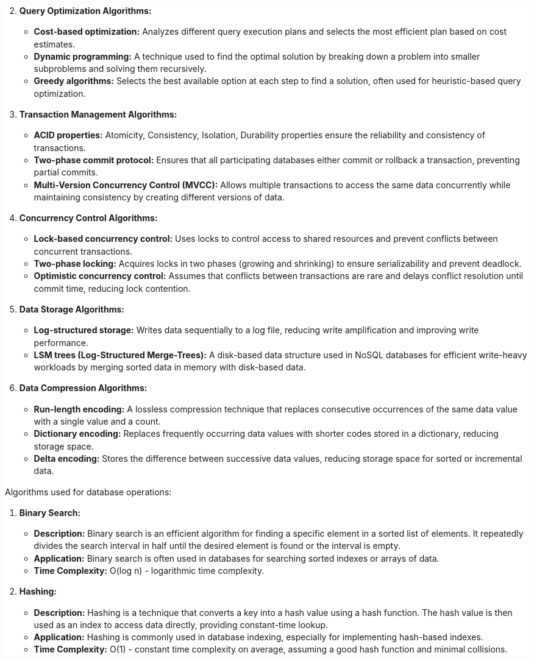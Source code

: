 2. **Query Optimization Algorithms:**
   - **Cost-based optimization:** Analyzes different query execution plans and selects the most efficient plan based on cost estimates.
   - **Dynamic programming:** A technique used to find the optimal solution by breaking down a problem into smaller subproblems and solving them recursively.
   - **Greedy algorithms:** Selects the best available option at each step to find a solution, often used for heuristic-based query optimization.

3. **Transaction Management Algorithms:**
   - **ACID properties:** Atomicity, Consistency, Isolation, Durability properties ensure the reliability and consistency of transactions.
   - **Two-phase commit protocol:** Ensures that all participating databases either commit or rollback a transaction, preventing partial commits.
   - **Multi-Version Concurrency Control (MVCC):** Allows multiple transactions to access the same data concurrently while maintaining consistency by creating different versions of data.

4. **Concurrency Control Algorithms:**
   - **Lock-based concurrency control:** Uses locks to control access to shared resources and prevent conflicts between concurrent transactions.
   - **Two-phase locking:** Acquires locks in two phases (growing and shrinking) to ensure serializability and prevent deadlock.
   - **Optimistic concurrency control:** Assumes that conflicts between transactions are rare and delays conflict resolution until commit time, reducing lock contention.

5. **Data Storage Algorithms:**
   - **Log-structured storage:** Writes data sequentially to a log file, reducing write amplification and improving write performance.
   - **LSM trees (Log-Structured Merge-Trees):** A disk-based data structure used in NoSQL databases for efficient write-heavy workloads by merging sorted data in memory with disk-based data.

6. **Data Compression Algorithms:**
   - **Run-length encoding:** A lossless compression technique that replaces consecutive occurrences of the same data value with a single value and a count.
   - **Dictionary encoding:** Replaces frequently occurring data values with shorter codes stored in a dictionary, reducing storage space.
   - **Delta encoding:** Stores the difference between successive data values, reducing storage space for sorted or incremental data.

Algorithms used for database operations:

1. **Binary Search:**
   - **Description:** Binary search is an efficient algorithm for finding a specific element in a sorted list of elements. It repeatedly divides the search interval in half until the desired element is found or the interval is empty.
   - **Application:** Binary search is often used in databases for searching sorted indexes or arrays of data.
   - **Time Complexity:** O(log n) - logarithmic time complexity.

2. **Hashing:**
   - **Description:** Hashing is a technique that converts a key into a hash value using a hash function. The hash value is then used as an index to access data directly, providing constant-time lookup.
   - **Application:** Hashing is commonly used in database indexing, especially for implementing hash-based indexes.
   - **Time Complexity:** O(1) - constant time complexity on average, assuming a good hash function and minimal collisions.
